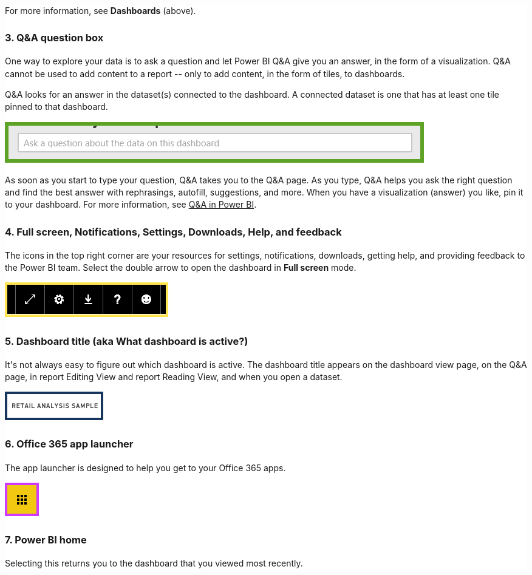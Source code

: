For more information, see **Dashboards** (above).

### 3. **Q&A question box**
One way to explore your data is to ask a question and let Power BI Q&A give you an answer, in the form of a visualization. Q&A cannot be used to add content to a report -- only to add content, in the form of tiles, to dashboards.

Q&A looks for an answer in the dataset(s) connected to the dashboard.  A connected dataset is one that has at least one tile pinned to that dashboard.

![](media/powerbi-service-basic-concepts/qna.png)

As soon as you start to type your question, Q&A takes you to the Q&A page. As you type, Q&A helps you ask the right question and find the best answer with rephrasings, autofill, suggestions, and more. When you have a visualization (answer) you like, pin it to your dashboard. For more information, see [Q&A in Power BI](powerbi-service-q-and-a.md).

### 4. **Full screen, Notifications, Settings, Downloads, Help, and feedback**
The icons in the top right corner are your resources for settings, notifications, downloads, getting help, and providing feedback to the Power BI team. Select the double arrow to open the dashboard in **Full screen** mode.  

![](media/powerbi-service-basic-concepts/help-new.png)

### 5. **Dashboard title** (aka What dashboard is active?)
It's not always easy to figure out which dashboard is active.  The dashboard title appears on the dashboard view page, on the Q&A page, in report Editing View and report Reading View, and when you open a dataset.   

![](media/powerbi-service-basic-concepts/dash-title-new.png)

### 6. **Office 365 app launcher**
The app launcher is designed to help you get to your Office 365 apps.

![](media/powerbi-service-basic-concepts/basicconcepts2-newer.png)

### 7. **Power BI home**
Selecting this returns you to the dashboard that you viewed most recently.
